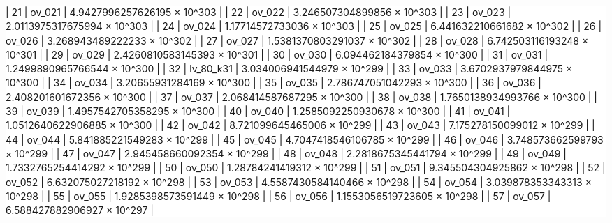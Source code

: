 | 21 | ov_021 | 4.9427996257626195 × 10^303 |
| 22 | ov_022 | 3.246507304899856 × 10^303 |
| 23 | ov_023 | 2.0113975317675994 × 10^303 |
| 24 | ov_024 | 1.17714572733036 × 10^303 |
| 25 | ov_025 | 6.441632210661682 × 10^302 |
| 26 | ov_026 | 3.268943489222233 × 10^302 |
| 27 | ov_027 | 1.5381370803291037 × 10^302 |
| 28 | ov_028 | 6.742503116193248 × 10^301 |
| 29 | ov_029 | 2.4260810583145393 × 10^301 |
| 30 | ov_030 | 6.094462184379854 × 10^300 |
| 31 | ov_031 | 1.2499890965766544 × 10^300 |
| 32 | lv_80_k31 | 3.034006941544979 × 10^299 |
| 33 | ov_033 | 3.6702937979844975 × 10^300 |
| 34 | ov_034 | 3.20655931284169 × 10^300 |
| 35 | ov_035 | 2.786747051042293 × 10^300 |
| 36 | ov_036 | 2.408201601672356 × 10^300 |
| 37 | ov_037 | 2.068414587687295 × 10^300 |
| 38 | ov_038 | 1.7650138934993766 × 10^300 |
| 39 | ov_039 | 1.4957542705358295 × 10^300 |
| 40 | ov_040 | 1.2585092250930678 × 10^300 |
| 41 | ov_041 | 1.0512640622906885 × 10^300 |
| 42 | ov_042 | 8.721099645465006 × 10^299 |
| 43 | ov_043 | 7.175278150099012 × 10^299 |
| 44 | ov_044 | 5.841885221549283 × 10^299 |
| 45 | ov_045 | 4.7047418546106785 × 10^299 |
| 46 | ov_046 | 3.748573662599793 × 10^299 |
| 47 | ov_047 | 2.945458660092354 × 10^299 |
| 48 | ov_048 | 2.2818675345441794 × 10^299 |
| 49 | ov_049 | 1.7332765254414292 × 10^299 |
| 50 | ov_050 | 1.28784241419312 × 10^299 |
| 51 | ov_051 | 9.345504304925862 × 10^298 |
| 52 | ov_052 | 6.632075027218192 × 10^298 |
| 53 | ov_053 | 4.5587430584140466 × 10^298 |
| 54 | ov_054 | 3.039878353343313 × 10^298 |
| 55 | ov_055 | 1.9285398573591449 × 10^298 |
| 56 | ov_056 | 1.1553056519723605 × 10^298 |
| 57 | ov_057 | 6.588427882906927 × 10^297 |